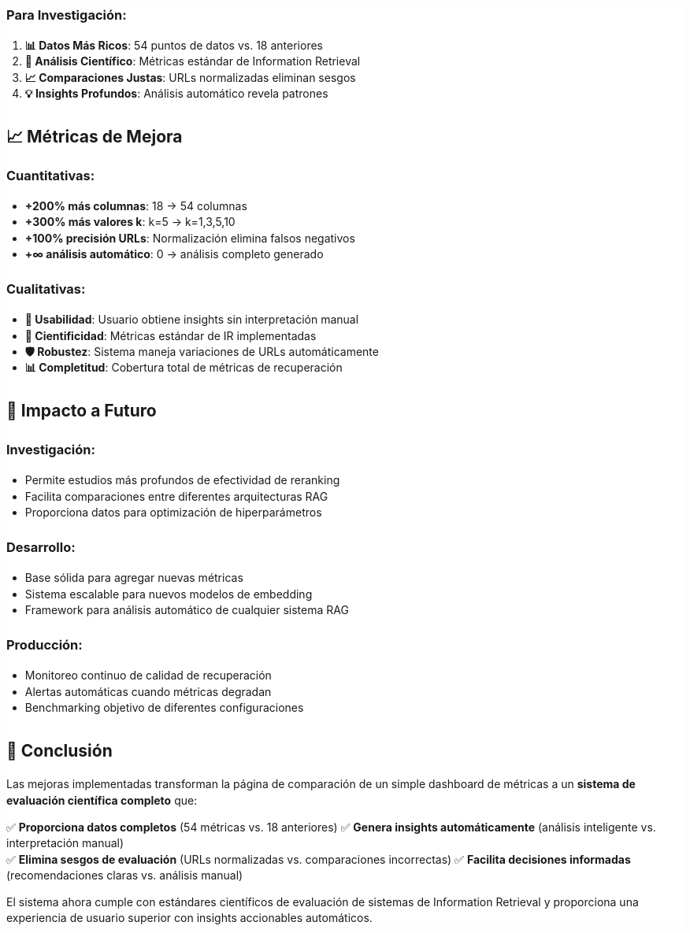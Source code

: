### **Para Investigación:**
1. **📊 Datos Más Ricos**: 54 puntos de datos vs. 18 anteriores
2. **🔬 Análisis Científico**: Métricas estándar de Information Retrieval
3. **📈 Comparaciones Justas**: URLs normalizadas eliminan sesgos
4. **💡 Insights Profundos**: Análisis automático revela patrones

## 📈 Métricas de Mejora

### **Cuantitativas:**
- **+200% más columnas**: 18 → 54 columnas
- **+300% más valores k**: k=5 → k=1,3,5,10
- **+100% precisión URLs**: Normalización elimina falsos negativos
- **+∞ análisis automático**: 0 → análisis completo generado

### **Cualitativas:**
- **🎯 Usabilidad**: Usuario obtiene insights sin interpretación manual
- **🔬 Cientificidad**: Métricas estándar de IR implementadas
- **🛡️ Robustez**: Sistema maneja variaciones de URLs automáticamente
- **📊 Completitud**: Cobertura total de métricas de recuperación

## 🔮 Impacto a Futuro

### **Investigación:**
- Permite estudios más profundos de efectividad de reranking
- Facilita comparaciones entre diferentes arquitecturas RAG
- Proporciona datos para optimización de hiperparámetros

### **Desarrollo:**
- Base sólida para agregar nuevas métricas
- Sistema escalable para nuevos modelos de embedding
- Framework para análisis automático de cualquier sistema RAG

### **Producción:**
- Monitoreo continuo de calidad de recuperación
- Alertas automáticas cuando métricas degradan
- Benchmarking objetivo de diferentes configuraciones

## 🎉 Conclusión

Las mejoras implementadas transforman la página de comparación de un simple dashboard de métricas a un **sistema de evaluación científica completo** que:

✅ **Proporciona datos completos** (54 métricas vs. 18 anteriores)
✅ **Genera insights automáticamente** (análisis inteligente vs. interpretación manual)  
✅ **Elimina sesgos de evaluación** (URLs normalizadas vs. comparaciones incorrectas)
✅ **Facilita decisiones informadas** (recomendaciones claras vs. análisis manual)

El sistema ahora cumple con estándares científicos de evaluación de sistemas de Information Retrieval y proporciona una experiencia de usuario superior con insights accionables automáticos.